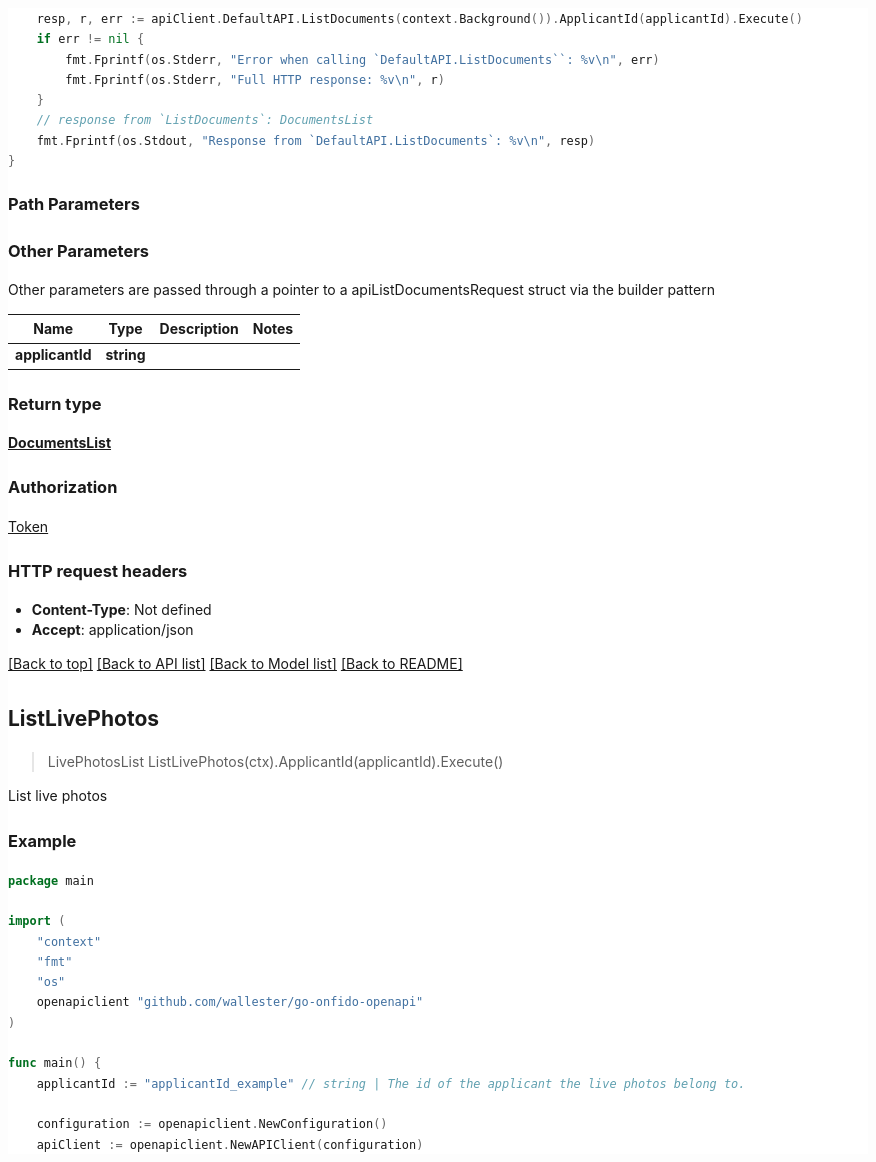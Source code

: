 ```go
	resp, r, err := apiClient.DefaultAPI.ListDocuments(context.Background()).ApplicantId(applicantId).Execute()
	if err != nil {
		fmt.Fprintf(os.Stderr, "Error when calling `DefaultAPI.ListDocuments``: %v\n", err)
		fmt.Fprintf(os.Stderr, "Full HTTP response: %v\n", r)
	}
	// response from `ListDocuments`: DocumentsList
	fmt.Fprintf(os.Stdout, "Response from `DefaultAPI.ListDocuments`: %v\n", resp)
}
```

### Path Parameters



### Other Parameters

Other parameters are passed through a pointer to a apiListDocumentsRequest struct via the builder pattern


Name | Type | Description  | Notes
------------- | ------------- | ------------- | -------------
 **applicantId** | **string** |  | 

### Return type

[**DocumentsList**](DocumentsList.md)

### Authorization

[Token](../README.md#Token)

### HTTP request headers

- **Content-Type**: Not defined
- **Accept**: application/json

[[Back to top]](#) [[Back to API list]](../README.md#documentation-for-api-endpoints)
[[Back to Model list]](../README.md#documentation-for-models)
[[Back to README]](../README.md)


## ListLivePhotos

> LivePhotosList ListLivePhotos(ctx).ApplicantId(applicantId).Execute()

List live photos

### Example

```go
package main

import (
	"context"
	"fmt"
	"os"
	openapiclient "github.com/wallester/go-onfido-openapi"
)

func main() {
	applicantId := "applicantId_example" // string | The id of the applicant the live photos belong to.

	configuration := openapiclient.NewConfiguration()
	apiClient := openapiclient.NewAPIClient(configuration)
```